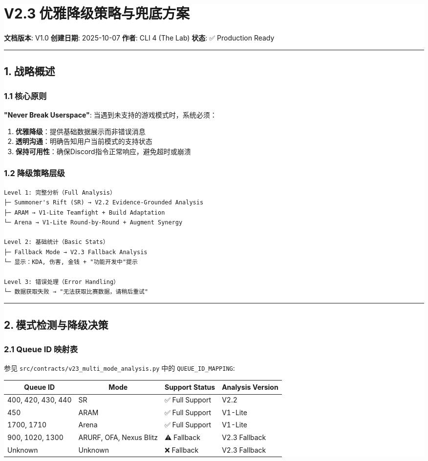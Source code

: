# V2.3 优雅降级策略与兜底方案

**文档版本**: V1.0
**创建日期**: 2025-10-07
**作者**: CLI 4 (The Lab)
**状态**: ✅ Production Ready

---

## 1. 战略概述

### 1.1 核心原则

**"Never Break Userspace"**: 当遇到未支持的游戏模式时，系统必须：
1. **优雅降级**：提供基础数据展示而非错误消息
2. **透明沟通**：明确告知用户当前模式的支持状态
3. **保持可用性**：确保Discord指令正常响应，避免超时或崩溃

### 1.2 降级策略层级

```
Level 1: 完整分析（Full Analysis）
├─ Summoner's Rift (SR) → V2.2 Evidence-Grounded Analysis
├─ ARAM → V1-Lite Teamfight + Build Adaptation
└─ Arena → V1-Lite Round-by-Round + Augment Synergy

Level 2: 基础统计（Basic Stats）
├─ Fallback Mode → V2.3 Fallback Analysis
└─ 显示：KDA, 伤害, 金钱 + "功能开发中"提示

Level 3: 错误处理（Error Handling）
└─ 数据获取失败 → "无法获取比赛数据，请稍后重试"
```

---

## 2. 模式检测与降级决策

### 2.1 Queue ID 映射表

参见 `src/contracts/v23_multi_mode_analysis.py` 中的 `QUEUE_ID_MAPPING`:

| Queue ID | Mode | Support Status | Analysis Version |
|----------|------|----------------|------------------|
| 400, 420, 430, 440 | SR | ✅ Full Support | V2.2 |
| 450 | ARAM | ✅ Full Support | V1-Lite |
| 1700, 1710 | Arena | ✅ Full Support | V1-Lite |
| 900, 1020, 1300 | ARURF, OFA, Nexus Blitz | ⚠️ Fallback | V2.3 Fallback |
| Unknown | Unknown | ❌ Fallback | V2.3 Fallback |
